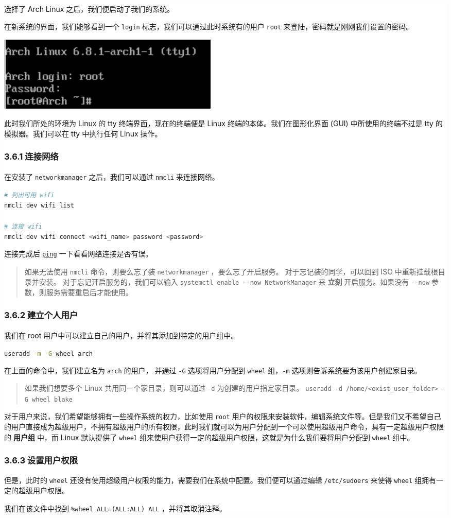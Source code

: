 选择了 Arch Linux 之后，我们便启动了我们的系统。

在新系统的界面，我们能够看到一个 `login` 标志，我们可以通过此时系统有的用户 `root` 来登陆，密码就是刚刚我们设置的密码。

![](./imgs/login.png)

此时我们所处的环境为 Linux 的 tty 终端界面，现在的终端便是 Linux 终端的本体。我们在图形化界面 (GUI) 中所使用的终端不过是 tty 的模拟器。我们可以在 tty 中执行任何 Linux 操作。

### 3.6.1 连接网络

在安装了 `networkmanager` 之后，我们可以通过 `nmcli` 来连接网络。

```bash
# 列出可用 wifi
nmcli dev wifi list

# 连接 wifi
nmcli dev wifi connect <wifi_name> password <password>
```

连接完成后 [`ping`](#^32125) 一下看看网络连接是否有误。

> 如果无法使用 `nmcli` 命令，则要么忘了装 `networkmanager` ，要么忘了开启服务。
> 对于忘记装的同学，可以回到 ISO 中重新挂载根目录并安装。
> 对于忘记开启服务的，我们可以输入 `systemctl enable --now NetworkManager` 来 **立刻** 开启服务。如果没有 `--now` 参数，则服务需要重启后才能使用。

### 3.6.2 建立个人用户

我们在 root 用户中可以建立自己的用户，并将其添加到特定的用户组中。

```bash
useradd -m -G wheel arch
```

在上面的命令中，我们建立名为 `arch` 的用户， 并通过 `-G` 选项将用户分配到 `wheel` 组，`-m` 选项则告诉系统要为该用户创建家目录。

> 如果我们想要多个 Linux 共用同一个家目录，则可以通过 `-d` 为创建的用户指定家目录。
> `useradd -d /home/<exist_user_folder> -G wheel blake` 

对于用户来说，我们希望能够拥有一些操作系统的权力，比如使用 `root` 用户的权限来安装软件，编辑系统文件等。但是我们又不希望自己的用户直接成为超级用户，不拥有超级用户的所有权限，此时我们就可以为用户分配到一个可以使用超级用户命令，具有一定超级用户权限的 **用户组** 中，而 Linux 默认提供了 `wheel` 组来使用户获得一定的超级用户权限，这就是为什么我们要将用户分配到 `wheel` 组中。

### 3.6.3 设置用户权限

但是，此时的 `wheel` 还没有使用超级用户权限的能力，需要我们在系统中配置。我们便可以通过编辑 `/etc/sudoers` 来使得 `wheel` 组拥有一定的超级用户权限。

我们在该文件中找到 `%wheel ALL=(ALL:ALL) ALL` ，并将其取消注释。
